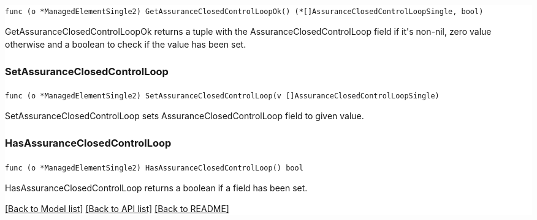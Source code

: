`func (o *ManagedElementSingle2) GetAssuranceClosedControlLoopOk() (*[]AssuranceClosedControlLoopSingle, bool)`

GetAssuranceClosedControlLoopOk returns a tuple with the AssuranceClosedControlLoop field if it's non-nil, zero value otherwise
and a boolean to check if the value has been set.

### SetAssuranceClosedControlLoop

`func (o *ManagedElementSingle2) SetAssuranceClosedControlLoop(v []AssuranceClosedControlLoopSingle)`

SetAssuranceClosedControlLoop sets AssuranceClosedControlLoop field to given value.

### HasAssuranceClosedControlLoop

`func (o *ManagedElementSingle2) HasAssuranceClosedControlLoop() bool`

HasAssuranceClosedControlLoop returns a boolean if a field has been set.


[[Back to Model list]](../README.md#documentation-for-models) [[Back to API list]](../README.md#documentation-for-api-endpoints) [[Back to README]](../README.md)


